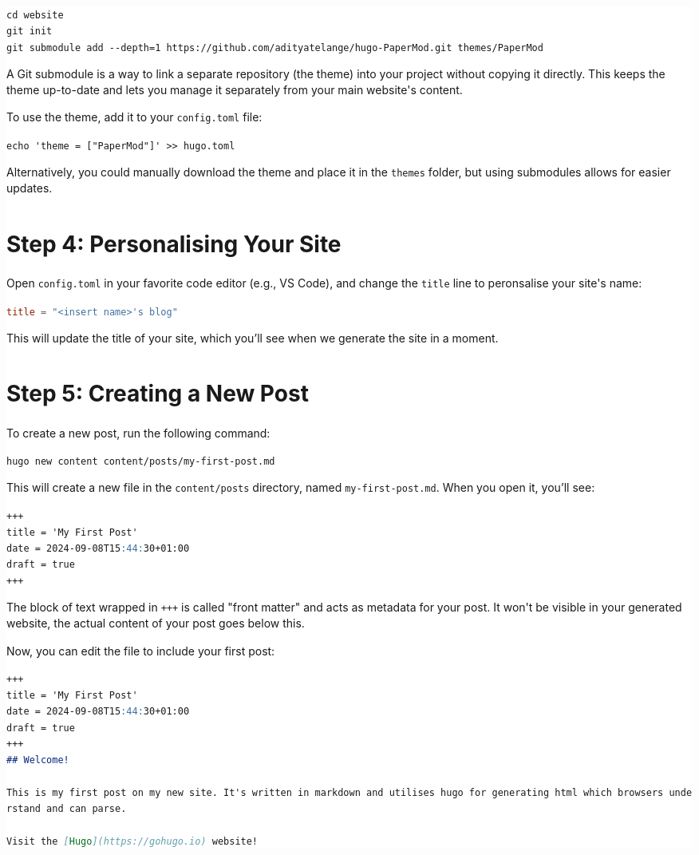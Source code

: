 ```shell
cd website
git init
git submodule add --depth=1 https://github.com/adityatelange/hugo-PaperMod.git themes/PaperMod
```

A Git submodule is a way to link a separate repository (the theme) into your project without copying it directly. This keeps the theme up-to-date and lets you manage it separately from your main website's content.


To use the theme, add it to your `config.toml` file:
```shell
echo 'theme = ["PaperMod"]' >> hugo.toml
```

Alternatively, you could manually download the theme and place it in the `themes` folder, but using submodules allows for easier updates.

# Step 4: Personalising Your Site 
Open `config.toml` in your favorite code editor (e.g., VS Code), and change the `title` line to peronsalise your site's name:

```toml
title = "<insert name>'s blog"
```
This will update the title of your site, which you’ll see when we generate the site in a moment.

# Step 5: Creating a New Post
To create a new post, run the following command:

```shell
hugo new content content/posts/my-first-post.md
```

This will create a new file in the `content/posts` directory, named `my-first-post.md`. When you open it, you’ll see:
```markdown
+++
title = 'My First Post'
date = 2024-09-08T15:44:30+01:00
draft = true
+++
```
The block of text wrapped in `+++` is called "front matter" and acts as metadata for your post. It won't be visible in your generated website, the actual content of your post goes below this.

Now, you can edit the file to include your first post:
```markdown
+++
title = 'My First Post'
date = 2024-09-08T15:44:30+01:00
draft = true
+++
## Welcome! 

This is my first post on my new site. It's written in markdown and utilises hugo for generating html which browsers understand and can parse.

Visit the [Hugo](https://gohugo.io) website!
```
